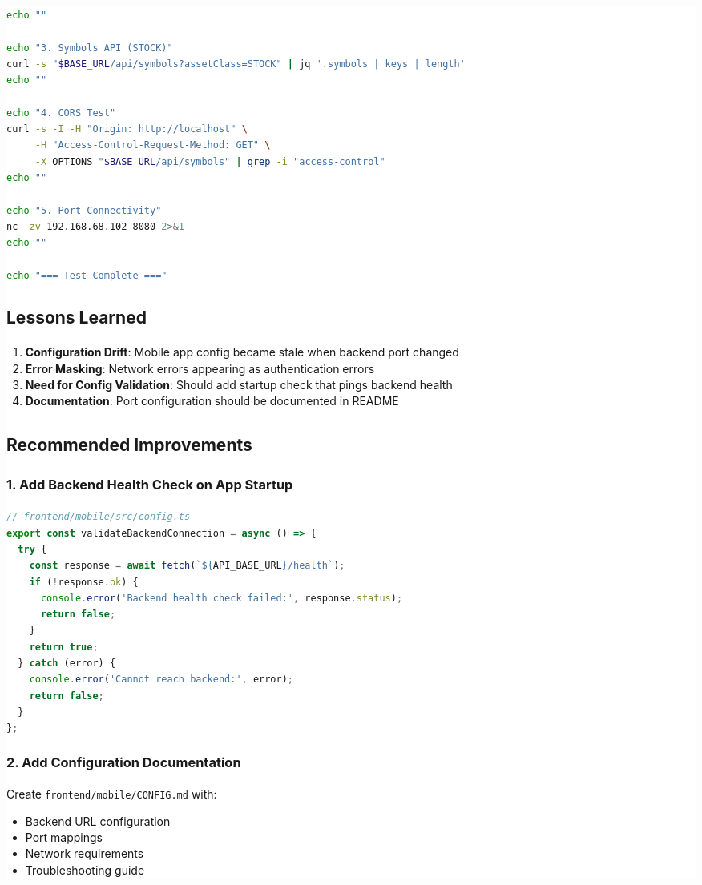 ```bash
echo ""

echo "3. Symbols API (STOCK)"
curl -s "$BASE_URL/api/symbols?assetClass=STOCK" | jq '.symbols | keys | length'
echo ""

echo "4. CORS Test"
curl -s -I -H "Origin: http://localhost" \
     -H "Access-Control-Request-Method: GET" \
     -X OPTIONS "$BASE_URL/api/symbols" | grep -i "access-control"
echo ""

echo "5. Port Connectivity"
nc -zv 192.168.68.102 8080 2>&1
echo ""

echo "=== Test Complete ==="
```

## Lessons Learned

1. **Configuration Drift**: Mobile app config became stale when backend port changed
2. **Error Masking**: Network errors appearing as authentication errors
3. **Need for Config Validation**: Should add startup check that pings backend health
4. **Documentation**: Port configuration should be documented in README

## Recommended Improvements

### 1. Add Backend Health Check on App Startup
```typescript
// frontend/mobile/src/config.ts
export const validateBackendConnection = async () => {
  try {
    const response = await fetch(`${API_BASE_URL}/health`);
    if (!response.ok) {
      console.error('Backend health check failed:', response.status);
      return false;
    }
    return true;
  } catch (error) {
    console.error('Cannot reach backend:', error);
    return false;
  }
};
```

### 2. Add Configuration Documentation
Create `frontend/mobile/CONFIG.md` with:
- Backend URL configuration
- Port mappings
- Network requirements
- Troubleshooting guide
